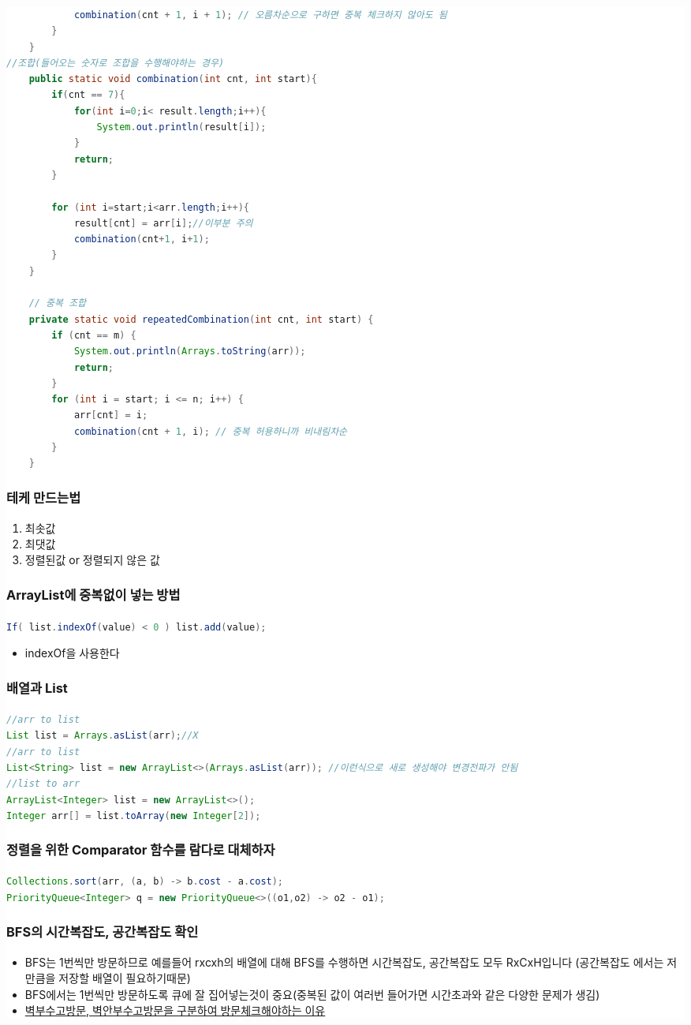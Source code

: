 ```java
            combination(cnt + 1, i + 1); // 오름차순으로 구하면 중복 체크하지 않아도 됨
        }
    }
//조합(들어오는 숫자로 조합을 수행해야하는 경우)
    public static void combination(int cnt, int start){
        if(cnt == 7){
            for(int i=0;i< result.length;i++){
                System.out.println(result[i]);
            }
            return;
        }

        for (int i=start;i<arr.length;i++){
            result[cnt] = arr[i];//이부분 주의
            combination(cnt+1, i+1);
        }
    }

    // 중복 조합
    private static void repeatedCombination(int cnt, int start) {
        if (cnt == m) {
            System.out.println(Arrays.toString(arr));
            return;
        }
        for (int i = start; i <= n; i++) {
            arr[cnt] = i;
            combination(cnt + 1, i); // 중복 허용하니까 비내림차순
        }
    }
```
### 테케 만드는법
1. 최솟값
2. 최댓값
3. 정렬된값 or 정렬되지 않은 값
### ArrayList에 중복없이 넣는 방법
```java
If( list.indexOf(value) < 0 ) list.add(value);
```
- indexOf을 사용한다
### 배열과 List
```java
//arr to list
List list = Arrays.asList(arr);//X
//arr to list
List<String> list = new ArrayList<>(Arrays.asList(arr)); //이런식으로 새로 생성해야 변경전파가 안됨
//list to arr
ArrayList<Integer> list = new ArrayList<>();
Integer arr[] = list.toArray(new Integer[2]);

```
### 정렬을 위한 Comparator 함수를 람다로 대체하자
```java
Collections.sort(arr, (a, b) -> b.cost - a.cost);
PriorityQueue<Integer> q = new PriorityQueue<>((o1,o2) -> o2 - o1);
```
### BFS의 시간복잡도, 공간복잡도 확인
- BFS는 1번씩만 방문하므로 예를들어 rxcxh의 배열에 대해 BFS를 수행하면 시간복잡도, 공간복잡도 모두 RxCxH입니다 (공간복잡도 에서는 저만큼을 저장할 배열이 필요하기때문)
- BFS에서는 1번씩만 방문하도록 큐에 잘 집어넣는것이 중요(중복된 값이 여러번 들어가면 시간초과와 같은 다양한 문제가 생김)
- [벽부수고방문, 벽안부수고방문을 구분하여 방문체크해야하는 이유](https://www.acmicpc.net/board/view/67446)